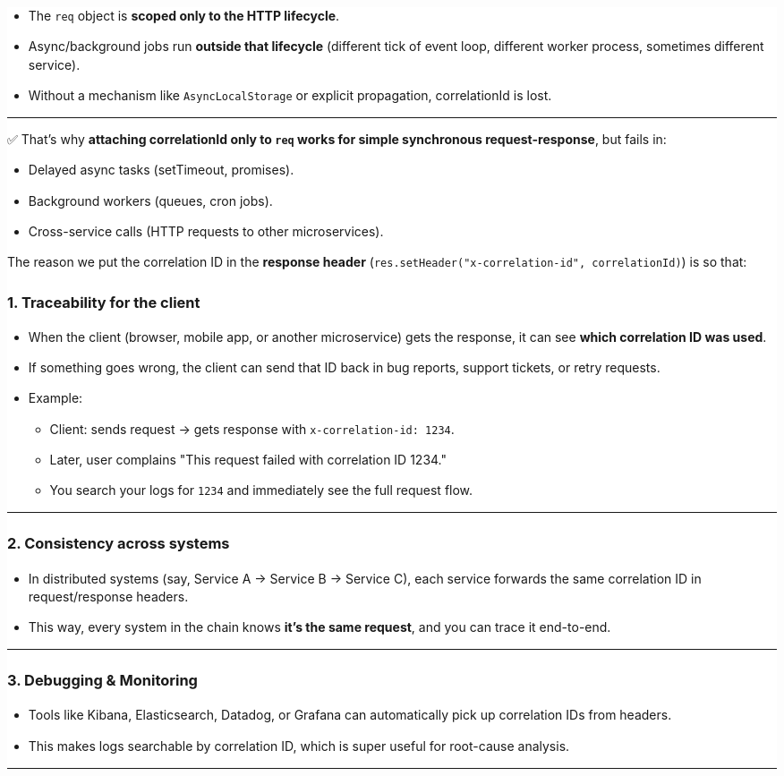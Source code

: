 - The `req` object is **scoped only to the HTTP lifecycle**.
    
- Async/background jobs run **outside that lifecycle** (different tick of event loop, different worker process, sometimes different service).
    
- Without a mechanism like `AsyncLocalStorage` or explicit propagation, correlationId is lost.
    

---

✅ That’s why **attaching correlationId only to `req` works for simple synchronous request-response**, but fails in:

- Delayed async tasks (setTimeout, promises).
    
- Background workers (queues, cron jobs).
    
- Cross-service calls (HTTP requests to other microservices).


The reason we put the correlation ID in the **response header** (`res.setHeader("x-correlation-id", correlationId)`) is so that:

### 1. **Traceability for the client**

- When the client (browser, mobile app, or another microservice) gets the response, it can see **which correlation ID was used**.
    
- If something goes wrong, the client can send that ID back in bug reports, support tickets, or retry requests.
    
- Example:
    
    - Client: sends request → gets response with `x-correlation-id: 1234`.
        
    - Later, user complains "This request failed with correlation ID 1234."
        
    - You search your logs for `1234` and immediately see the full request flow.
        

---

### 2. **Consistency across systems**

- In distributed systems (say, Service A → Service B → Service C), each service forwards the same correlation ID in request/response headers.
    
- This way, every system in the chain knows **it’s the same request**, and you can trace it end-to-end.
    

---

### 3. **Debugging & Monitoring**

- Tools like Kibana, Elasticsearch, Datadog, or Grafana can automatically pick up correlation IDs from headers.
    
- This makes logs searchable by correlation ID, which is super useful for root-cause analysis.
    

---